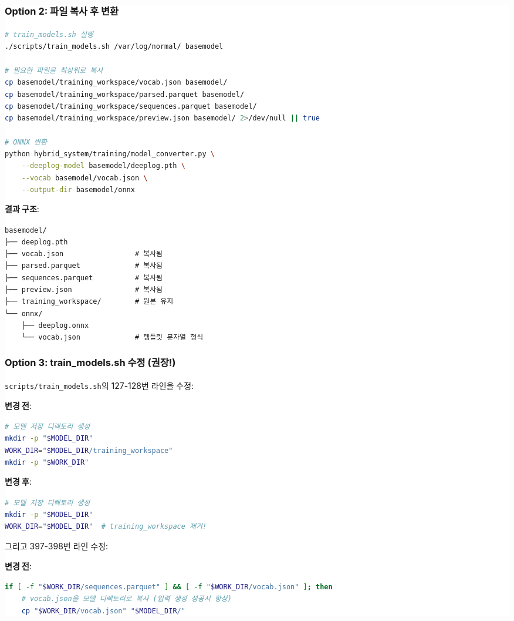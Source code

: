 ### Option 2: 파일 복사 후 변환

```bash
# train_models.sh 실행
./scripts/train_models.sh /var/log/normal/ basemodel

# 필요한 파일을 최상위로 복사
cp basemodel/training_workspace/vocab.json basemodel/
cp basemodel/training_workspace/parsed.parquet basemodel/
cp basemodel/training_workspace/sequences.parquet basemodel/
cp basemodel/training_workspace/preview.json basemodel/ 2>/dev/null || true

# ONNX 변환
python hybrid_system/training/model_converter.py \
    --deeplog-model basemodel/deeplog.pth \
    --vocab basemodel/vocab.json \
    --output-dir basemodel/onnx
```

**결과 구조**:
```
basemodel/
├── deeplog.pth
├── vocab.json                 # 복사됨
├── parsed.parquet             # 복사됨
├── sequences.parquet          # 복사됨
├── preview.json               # 복사됨
├── training_workspace/        # 원본 유지
└── onnx/
    ├── deeplog.onnx
    └── vocab.json             # 템플릿 문자열 형식
```

### Option 3: train_models.sh 수정 (권장!)

`scripts/train_models.sh`의 127-128번 라인을 수정:

**변경 전**:
```bash
# 모델 저장 디렉토리 생성
mkdir -p "$MODEL_DIR"
WORK_DIR="$MODEL_DIR/training_workspace"
mkdir -p "$WORK_DIR"
```

**변경 후**:
```bash
# 모델 저장 디렉토리 생성
mkdir -p "$MODEL_DIR"
WORK_DIR="$MODEL_DIR"  # training_workspace 제거!
```

그리고 397-398번 라인 수정:

**변경 전**:
```bash
if [ -f "$WORK_DIR/sequences.parquet" ] && [ -f "$WORK_DIR/vocab.json" ]; then
    # vocab.json을 모델 디렉토리로 복사 (입력 생성 성공시 항상)
    cp "$WORK_DIR/vocab.json" "$MODEL_DIR/"
```
